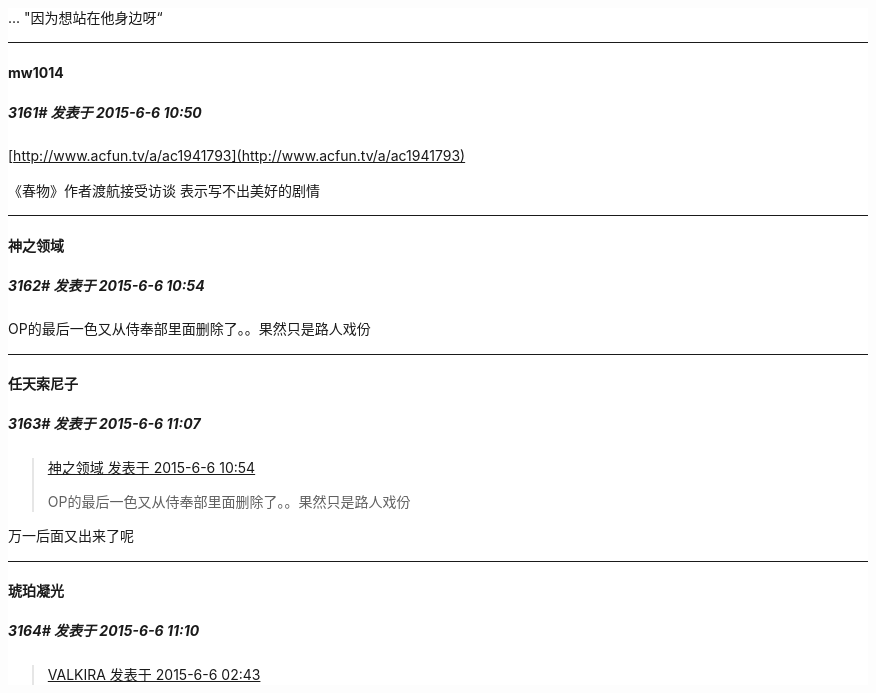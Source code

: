  ...</blockquote>
"因为想站在他身边呀“







-----

####  mw1014  
##### 3161#       发表于 2015-6-6 10:50



[http://www.acfun.tv/a/ac1941793](http://www.acfun.tv/a/ac1941793)

《春物》作者渡航接受访谈 表示写不出美好的剧情







-----

####  神之领域  
##### 3162#       发表于 2015-6-6 10:54




OP的最后一色又从侍奉部里面删除了。。果然只是路人戏份







-----

####  任天索尼子  
##### 3163#       发表于 2015-6-6 11:07



<blockquote><a href="httphttps://bbs.saraba1st.com/2b/forum.php?mod=redirect&amp;goto=findpost&amp;pid=29171801&amp;ptid=1108194" target="_blank">神之领域 发表于 2015-6-6 10:54</a>

OP的最后一色又从侍奉部里面删除了。。果然只是路人戏份</blockquote>
万一后面又出来了呢







-----

####  琥珀凝光  
##### 3164#       发表于 2015-6-6 11:10



<blockquote><a href="httphttps://bbs.saraba1st.com/2b/forum.php?mod=redirect&amp;goto=findpost&amp;pid=29170217&amp;ptid=1108194" target="_blank">VALKIRA 发表于 2015-6-6 02:43</a>
